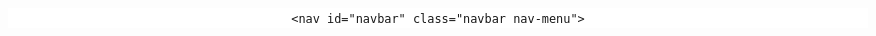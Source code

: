 <!DOCTYPE html>

<html lang="en">



<head>

  <meta charset="utf-8">

  <meta content="width=device-width, initial-scale=1.0" name="viewport">



  <title>Rakshit Dogra</title>

  <meta content="" name="Rakshit Dogra">

  <meta content="" name="Rakshit Dogra">

  <meta name="Rakshit Dogra" content="Official website of Rakshit Dogra.">



  

  <link href="assets/img/favicon.png" rel="icon">

  <link href="assets/img/apple-touch-icon.png" rel="apple-touch-icon">



  

  <link href="https://fonts.googleapis.com/css?family=Open+Sans:300,300i,400,400i,600,600i,700,700i|Raleway:300,300i,400,400i,500,500i,600,600i,700,700i|Poppins:300,300i,400,400i,500,500i,600,600i,700,700i" rel="stylesheet">



  

  <link href="assets/vendor/aos/aos.css" rel="stylesheet">

  <link href="assets/vendor/bootstrap/css/bootstrap.min.css" rel="stylesheet">

  <link href="assets/vendor/bootstrap-icons/bootstrap-icons.css" rel="stylesheet">

  <link href="assets/vendor/boxicons/css/boxicons.min.css" rel="stylesheet">

  <link href="assets/vendor/glightbox/css/glightbox.min.css" rel="stylesheet">

  <link href="assets/vendor/swiper/swiper-bundle.min.css" rel="stylesheet">



  

  <link href="assets/css/style.css" rel="stylesheet">

</head>



<body>

  

  <header id="header" class="d-flex flex-column justify-content-center">



    <nav id="navbar" class="navbar nav-menu">
